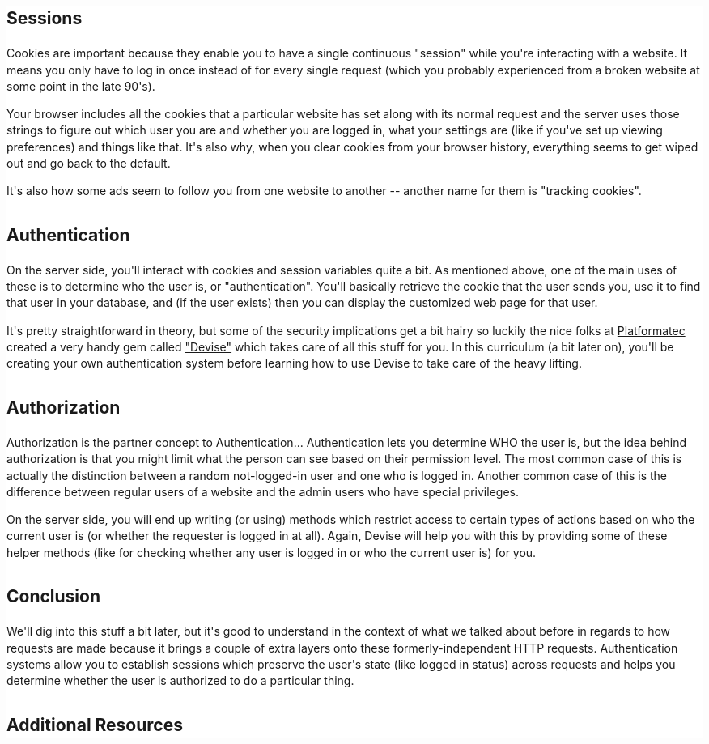 
## Sessions

Cookies are important because they enable you to have a single continuous "session" while you're interacting with a website. It means you only have to log in once instead of for every single request (which you probably experienced from a broken website at some point in the late 90's).

Your browser includes all the cookies that a particular website has set along with its normal request and the server uses those strings to figure out which user you are and whether you are logged in, what your settings are (like if you've set up viewing preferences) and things like that.  It's also why, when you clear cookies from your browser history, everything seems to get wiped out and go back to the default.  

It's also how some ads seem to follow you from one website to another -- another name for them is "tracking cookies".



## Authentication

On the server side, you'll interact with cookies and session variables quite a bit.  As mentioned above, one of the main uses of these is to determine who the user is, or "authentication".  You'll basically retrieve the cookie that the user sends you, use it to find that user in your database, and (if the user exists) then you can display the customized web page for that user.

It's pretty straightforward in theory, but some of the security implications get a bit hairy so luckily the nice folks at [Platformatec](http://plataformatec.com.br/) created a very handy gem called ["Devise"](https://github.com/plataformatec/devise) which takes care of all this stuff for you.  In this curriculum (a bit later on), you'll be creating your own authentication system before learning how to use Devise to take care of the heavy lifting.

## Authorization

Authorization is the partner concept to Authentication... Authentication lets you determine WHO the user is, but the idea behind authorization is that you might limit what the person can see based on their permission level.  The most common case of this is actually the distinction between a random not-logged-in user and one who is logged in.  Another common case of this is the difference between regular users of a website and the admin users who have special privileges.  

On the server side, you will end up writing (or using) methods which restrict access to certain types of actions based on who the current user is (or whether the requester is logged in at all).  Again, Devise will help you with this by providing some of these helper methods (like for checking whether any user is logged in or who the current user is) for you.

## Conclusion

We'll dig into this stuff a bit later, but it's good to understand in the context of what we talked about before in regards to how requests are made because it brings a couple of extra layers onto these formerly-independent HTTP requests.  Authentication systems allow you to establish sessions which preserve the user's state (like logged in status) across requests and helps you determine whether the user is authorized to do a particular thing.  

## Additional Resources
